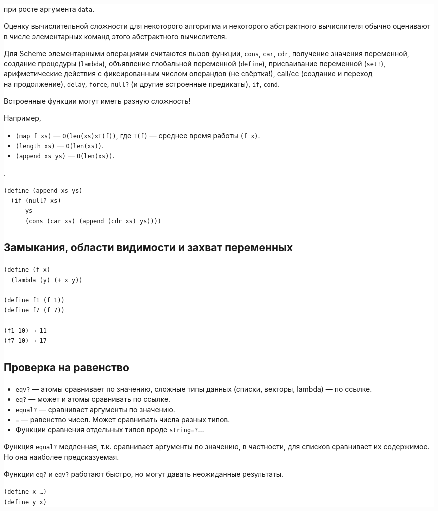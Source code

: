 при росте аргумента `data`.

Оценку вычислительной сложности для некоторого алгоритма и некоторого абстрактного
вычислителя обычно оценивают в числе элементарных команд этого абстрактного вычислителя.

Для Scheme элементарными операциями считаются вызов функции, `cons`, `car`, `cdr`,
получение значения переменной, создание процедуры (`lambda`), объявление глобальной
переменной (`define`), присваивание переменной (`set!`), арифметические действия
с фиксированным числом операндов (не свёртка!), call/cc (создание и переход на продолжение),
`delay`, `force`, `null?` (и другие встроенные предикаты), `if`, `cond`.

Встроенные функции могут иметь разную сложность!

Например,

* `(map f xs)` — `O(len(xs)×T(f))`, где `T(f)` — среднее время работы `(f x)`.
* `(length xs)` — `O(len(xs))`.
* `(append xs ys)` — `O(len(xs))`.

.

    (define (append xs ys)
      (if (null? xs)
          ys
          (cons (car xs) (append (cdr xs) ys))))




Замыкания, области видимости и захват переменных
------------------------------------------------

    (define (f x)
      (lambda (y) (+ x y))

    (define f1 (f 1))
    (define f7 (f 7))

    (f1 10) → 11
    (f7 10) → 17


Проверка на равенство
---------------------

* `eqv?` — атомы сравнивает по значению, сложные типы данных (списки, векторы, lambda) —
  по ссылке.
* `eq?` — может и атомы сравнивать по ссылке.
* `equal?` — сравнивает аргументы по значению.
* `=` — равенство чисел. Может сравнивать числа разных типов.
* Функции сравнения отдельных типов вроде `string=?`…

Функция `equal?` медленная, т.к. сравнивает аргументы по значению, в частности, для списков
сравнивает их содержимое. Но она наиболее предсказуемая.

Функции `eq?` и `eqv?` работают быстро, но могут давать неожиданные результаты.

    (define x …)
    (define y x)
